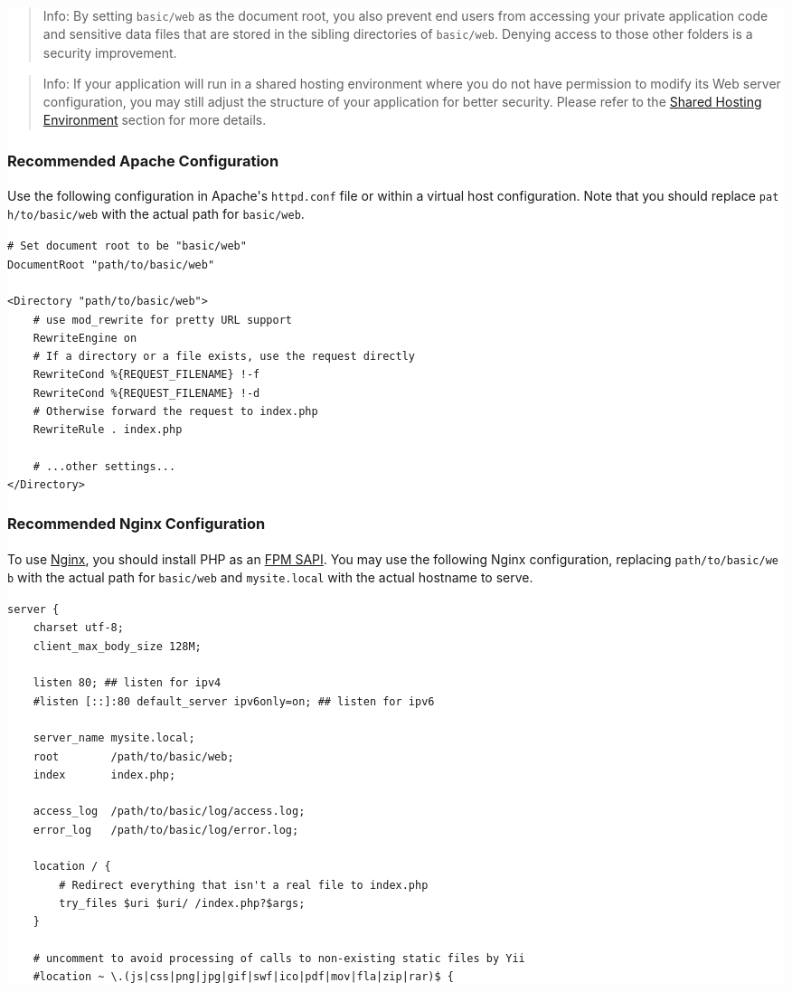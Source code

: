 > Info: By setting `basic/web` as the document root, you also prevent end users from accessing
your private application code and sensitive data files that are stored in the sibling directories
of `basic/web`. Denying access to those other folders is a security improvement.

> Info: If your application will run in a shared hosting environment where you do not have permission
to modify its Web server configuration, you may still adjust the structure of your application for better security. Please refer to
the [Shared Hosting Environment](tutorial-shared-hosting.md) section for more details.


### Recommended Apache Configuration <span id="recommended-apache-configuration"></span>

Use the following configuration in Apache's `httpd.conf` file or within a virtual host configuration. Note that you
should replace `path/to/basic/web` with the actual path for `basic/web`.

```
# Set document root to be "basic/web"
DocumentRoot "path/to/basic/web"

<Directory "path/to/basic/web">
    # use mod_rewrite for pretty URL support
    RewriteEngine on
    # If a directory or a file exists, use the request directly
    RewriteCond %{REQUEST_FILENAME} !-f
    RewriteCond %{REQUEST_FILENAME} !-d
    # Otherwise forward the request to index.php
    RewriteRule . index.php

    # ...other settings...
</Directory>
```


### Recommended Nginx Configuration <span id="recommended-nginx-configuration"></span>

To use [Nginx](http://wiki.nginx.org/), you should install PHP as an [FPM SAPI](http://php.net/install.fpm).
You may use the following Nginx configuration, replacing `path/to/basic/web` with the actual path for 
`basic/web` and `mysite.local` with the actual hostname to serve.

```
server {
    charset utf-8;
    client_max_body_size 128M;

    listen 80; ## listen for ipv4
    #listen [::]:80 default_server ipv6only=on; ## listen for ipv6

    server_name mysite.local;
    root        /path/to/basic/web;
    index       index.php;

    access_log  /path/to/basic/log/access.log;
    error_log   /path/to/basic/log/error.log;

    location / {
        # Redirect everything that isn't a real file to index.php
        try_files $uri $uri/ /index.php?$args;
    }

    # uncomment to avoid processing of calls to non-existing static files by Yii
    #location ~ \.(js|css|png|jpg|gif|swf|ico|pdf|mov|fla|zip|rar)$ {
```